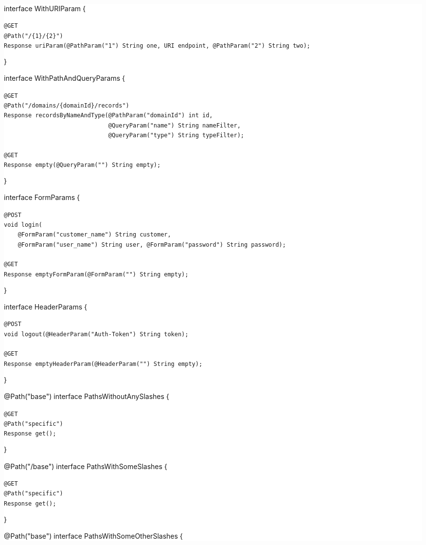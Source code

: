   interface WithURIParam {

    @GET
    @Path("/{1}/{2}")
    Response uriParam(@PathParam("1") String one, URI endpoint, @PathParam("2") String two);
  }

  interface WithPathAndQueryParams {

    @GET
    @Path("/domains/{domainId}/records")
    Response recordsByNameAndType(@PathParam("domainId") int id,
                                  @QueryParam("name") String nameFilter,
                                  @QueryParam("type") String typeFilter);

    @GET
    Response empty(@QueryParam("") String empty);
  }

  interface FormParams {

    @POST
    void login(
        @FormParam("customer_name") String customer,
        @FormParam("user_name") String user, @FormParam("password") String password);

    @GET
    Response emptyFormParam(@FormParam("") String empty);
  }

  interface HeaderParams {

    @POST
    void logout(@HeaderParam("Auth-Token") String token);

    @GET
    Response emptyHeaderParam(@HeaderParam("") String empty);
  }

  @Path("base")
  interface PathsWithoutAnySlashes {

    @GET
    @Path("specific")
    Response get();
  }

  @Path("/base")
  interface PathsWithSomeSlashes {

    @GET
    @Path("specific")
    Response get();
  }

  @Path("base")
  interface PathsWithSomeOtherSlashes {
